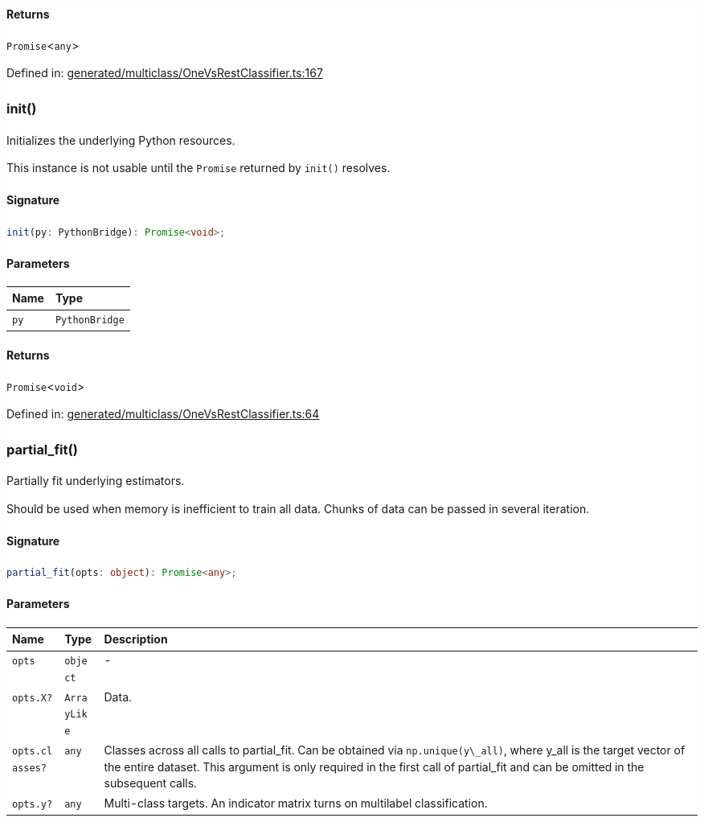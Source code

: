 #### Returns

`Promise`\<`any`\>

Defined in:  [generated/multiclass/OneVsRestClassifier.ts:167](https://github.com/transitive-bullshit/scikit-learn-ts/blob/2fdf83f/packages/sklearn/src/generated/multiclass/OneVsRestClassifier.ts#L167)

### init()

Initializes the underlying Python resources.

This instance is not usable until the `Promise` returned by `init()` resolves.

#### Signature

```ts
init(py: PythonBridge): Promise<void>;
```

#### Parameters

| Name | Type |
| :------ | :------ |
| `py` | `PythonBridge` |

#### Returns

`Promise`\<`void`\>

Defined in:  [generated/multiclass/OneVsRestClassifier.ts:64](https://github.com/transitive-bullshit/scikit-learn-ts/blob/2fdf83f/packages/sklearn/src/generated/multiclass/OneVsRestClassifier.ts#L64)

### partial\_fit()

Partially fit underlying estimators.

Should be used when memory is inefficient to train all data. Chunks of data can be passed in several iteration.

#### Signature

```ts
partial_fit(opts: object): Promise<any>;
```

#### Parameters

| Name | Type | Description |
| :------ | :------ | :------ |
| `opts` | `object` | - |
| `opts.X?` | `ArrayLike` | Data. |
| `opts.classes?` | `any` | Classes across all calls to partial\_fit. Can be obtained via `np.unique(y\_all)`, where y\_all is the target vector of the entire dataset. This argument is only required in the first call of partial\_fit and can be omitted in the subsequent calls. |
| `opts.y?` | `any` | Multi-class targets. An indicator matrix turns on multilabel classification. |
